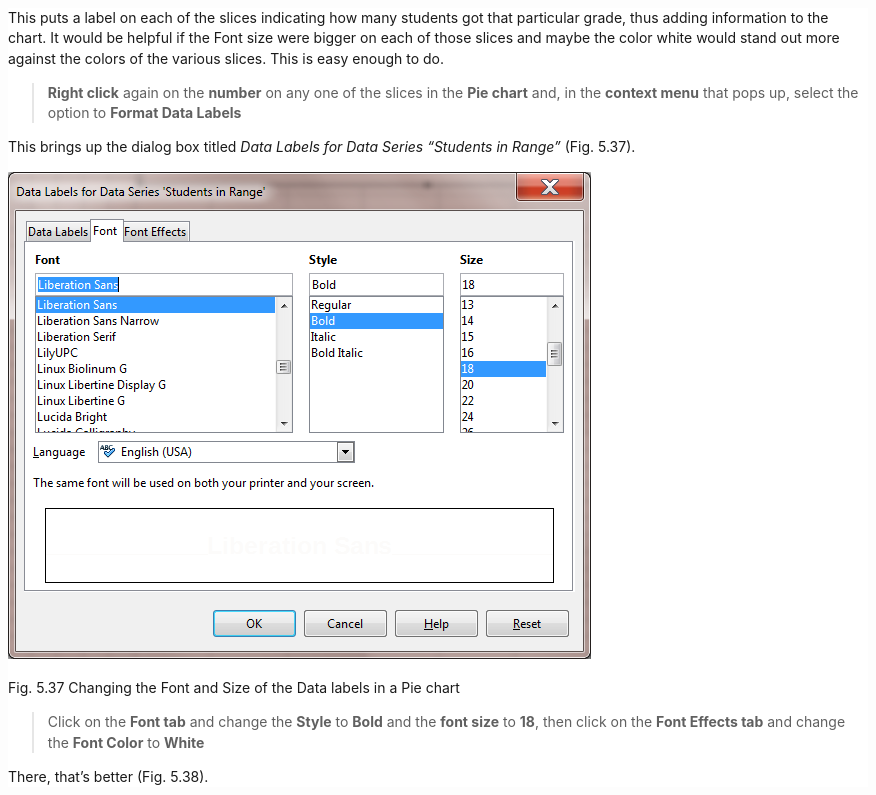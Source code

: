 This puts a label on each of the slices indicating how many students got
that particular grade, thus adding information to the chart. It would be
helpful if the Font size were bigger on each of those slices and maybe
the color white would stand out more against the colors of the various
slices. This is easy enough to do.

> **Right click** again on the **number** on any one of the slices in
> the **Pie chart** and, in the **context menu** that pops up, select
> the option to **Format Data Labels**

This brings up the dialog box titled *Data Labels for Data Series
“Students in Range”* (Fig. 5.37).

![](./media/image38.png)

Fig. 5.37 Changing the Font and Size of the Data labels in a Pie chart

> Click on the **Font tab** and change the **Style** to **Bold** and the
> **font size** to **18**, then click on the **Font Effects tab** and
> change the **Font Color** to **White**

There, that’s better (Fig. 5.38).
